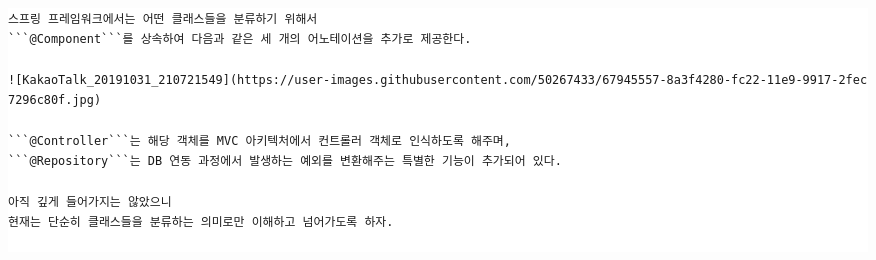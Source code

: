 ``` 
스프링 프레임워크에서는 어떤 클래스들을 분류하기 위해서    
```@Component```를 상속하여 다음과 같은 세 개의 어노테이션을 추가로 제공한다.   
    
![KakaoTalk_20191031_210721549](https://user-images.githubusercontent.com/50267433/67945557-8a3f4280-fc22-11e9-9917-2fec7296c80f.jpg)
  
```@Controller```는 해당 객체를 MVC 아키텍처에서 컨트롤러 객체로 인식하도록 해주며,     
```@Repository```는 DB 연동 과정에서 발생하는 예외를 변환해주는 특별한 기능이 추가되어 있다.
   
아직 깊게 들어가지는 않았으니      
현재는 단순히 클래스들을 분류하는 의미로만 이해하고 넘어가도록 하자.  

